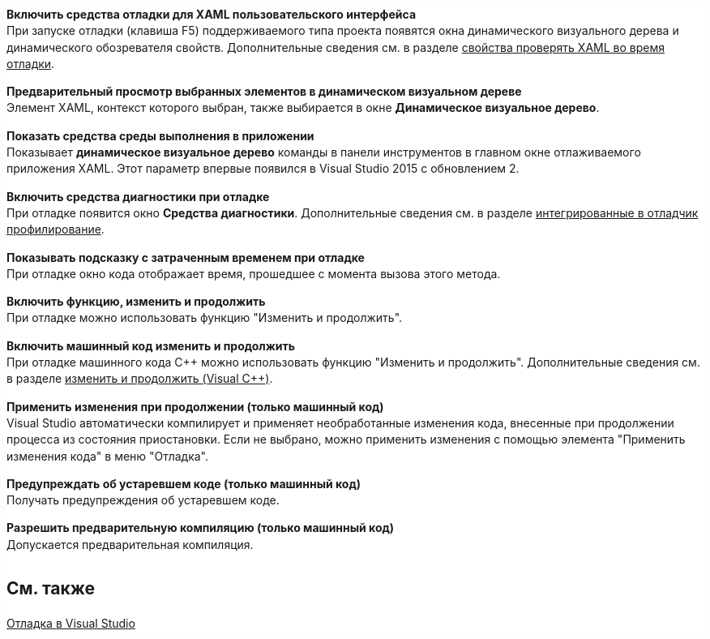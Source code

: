   **Включить средства отладки для XAML пользовательского интерфейса**  
  При запуске отладки (клавиша F5) поддерживаемого типа проекта появятся окна динамического визуального дерева и динамического обозревателя свойств. Дополнительные сведения см. в разделе [свойства проверять XAML во время отладки](../debugger/inspect-xaml-properties-while-debugging.md).  
  
  **Предварительный просмотр выбранных элементов в динамическом визуальном дереве**  
  Элемент XAML, контекст которого выбран, также выбирается в окне **Динамическое визуальное дерево**.  
  
  **Показать средства среды выполнения в приложении**  
  Показывает **динамическое визуальное дерево** команды в панели инструментов в главном окне отлаживаемого приложения XAML. Этот параметр впервые появился в Visual Studio 2015 с обновлением 2.  
  
  **Включить средства диагностики при отладке**  
  При отладке появится окно **Средства диагностики**. Дополнительные сведения см. в разделе [интегрированные в отладчик профилирование](http://msdn.microsoft.com/library/a1f40370-7b61-42c2-afc4-0e13eba98859).  
  
  **Показывать подсказку с затраченным временем при отладке**  
  При отладке окно кода отображает время, прошедшее с момента вызова этого метода.  
  
  **Включить функцию, изменить и продолжить**  
  При отладке можно использовать функцию "Изменить и продолжить".  
  
  **Включить машинный код изменить и продолжить**  
  При отладке машинного кода C++ можно использовать функцию "Изменить и продолжить". Дополнительные сведения см. в разделе [изменить и продолжить (Visual C++)](../debugger/edit-and-continue-visual-cpp.md).  
  
  **Применить изменения при продолжении (только машинный код)**  
  Visual Studio автоматически компилирует и применяет необработанные изменения кода, внесенные при продолжении процесса из состояния приостановки. Если не выбрано, можно применить изменения с помощью элемента "Применить изменения кода" в меню "Отладка".  
  
  **Предупреждать об устаревшем коде (только машинный код)**  
  Получать предупреждения об устаревшем коде.  
  
  **Разрешить предварительную компиляцию (только машинный код)**  
  Допускается предварительная компиляция.  
  
## <a name="see-also"></a>См. также  
 [Отладка в Visual Studio](../debugger/debugging-in-visual-studio.md)
